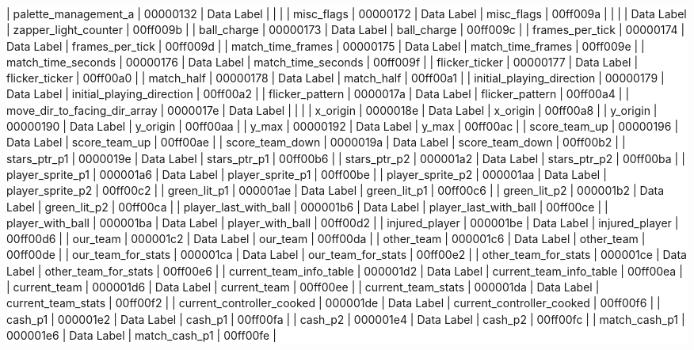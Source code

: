 | palette_management_a                | 00000132 | Data Label        |                                     |          |
| misc_flags                          | 00000172 | Data Label        | misc_flags                          | 00ff009a |
|                                     |          | Data Label        | zapper_light_counter                | 00ff009b |
| ball_charge                         | 00000173 | Data Label        | ball_charge                         | 00ff009c |
| frames_per_tick                     | 00000174 | Data Label        | frames_per_tick                     | 00ff009d |
| match_time_frames                   | 00000175 | Data Label        | match_time_frames                   | 00ff009e |
| match_time_seconds                  | 00000176 | Data Label        | match_time_seconds                  | 00ff009f |
| flicker_ticker                      | 00000177 | Data Label        | flicker_ticker                      | 00ff00a0 |
| match_half                          | 00000178 | Data Label        | match_half                          | 00ff00a1 |
| initial_playing_direction           | 00000179 | Data Label        | initial_playing_direction           | 00ff00a2 |
| flicker_pattern                     | 0000017a | Data Label        | flicker_pattern                     | 00ff00a4 |
| move_dir_to_facing_dir_array        | 0000017e | Data Label        |                                     |          |
| x_origin                            | 0000018e | Data Label        | x_origin                            | 00ff00a8 |
| y_origin                            | 00000190 | Data Label        | y_origin                            | 00ff00aa |
| y_max                               | 00000192 | Data Label        | y_max                               | 00ff00ac |
| score_team_up                       | 00000196 | Data Label        | score_team_up                       | 00ff00ae |
| score_team_down                     | 0000019a | Data Label        | score_team_down                     | 00ff00b2 |
| stars_ptr_p1                        | 0000019e | Data Label        | stars_ptr_p1                        | 00ff00b6 |
| stars_ptr_p2                        | 000001a2 | Data Label        | stars_ptr_p2                        | 00ff00ba |
| player_sprite_p1                    | 000001a6 | Data Label        | player_sprite_p1                    | 00ff00be |
| player_sprite_p2                    | 000001aa | Data Label        | player_sprite_p2                    | 00ff00c2 |
| green_lit_p1                        | 000001ae | Data Label        | green_lit_p1                        | 00ff00c6 |
| green_lit_p2                        | 000001b2 | Data Label        | green_lit_p2                        | 00ff00ca |
| player_last_with_ball               | 000001b6 | Data Label        | player_last_with_ball               | 00ff00ce |
| player_with_ball                    | 000001ba | Data Label        | player_with_ball                    | 00ff00d2 |
| injured_player                      | 000001be | Data Label        | injured_player                      | 00ff00d6 |
| our_team                            | 000001c2 | Data Label        | our_team                            | 00ff00da |
| other_team                          | 000001c6 | Data Label        | other_team                          | 00ff00de |
| our_team_for_stats                  | 000001ca | Data Label        | our_team_for_stats                  | 00ff00e2 |
| other_team_for_stats                | 000001ce | Data Label        | other_team_for_stats                | 00ff00e6 |
| current_team_info_table             | 000001d2 | Data Label        | current_team_info_table             | 00ff00ea |
| current_team                        | 000001d6 | Data Label        | current_team                        | 00ff00ee |
| current_team_stats                  | 000001da | Data Label        | current_team_stats                  | 00ff00f2 |
| current_controller_cooked           | 000001de | Data Label        | current_controller_cooked           | 00ff00f6 |
| cash_p1                             | 000001e2 | Data Label        | cash_p1                             | 00ff00fa |
| cash_p2                             | 000001e4 | Data Label        | cash_p2                             | 00ff00fc |
| match_cash_p1                       | 000001e6 | Data Label        | match_cash_p1                       | 00ff00fe |